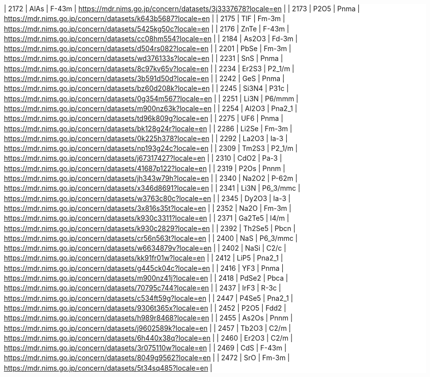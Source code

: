 | 2172 | AlAs | F-43m | https://mdr.nims.go.jp/concern/datasets/3j3337678?locale=en |
| 2173 | P2O5 | Pnma | https://mdr.nims.go.jp/concern/datasets/k643b5687?locale=en |
| 2175 | TlF | Fm-3m | https://mdr.nims.go.jp/concern/datasets/5425kg50c?locale=en |
| 2176 | ZnTe | F-43m | https://mdr.nims.go.jp/concern/datasets/cc08hm554?locale=en |
| 2184 | As2O3 | Fd-3m | https://mdr.nims.go.jp/concern/datasets/d504rs082?locale=en |
| 2201 | PbSe | Fm-3m | https://mdr.nims.go.jp/concern/datasets/wd376133s?locale=en |
| 2231 | SnS | Pnma | https://mdr.nims.go.jp/concern/datasets/8c97kv65v?locale=en |
| 2234 | Er2S3 | P2_1/m | https://mdr.nims.go.jp/concern/datasets/3b591d50d?locale=en |
| 2242 | GeS | Pnma | https://mdr.nims.go.jp/concern/datasets/bz60d208k?locale=en |
| 2245 | Si3N4 | P31c | https://mdr.nims.go.jp/concern/datasets/0g354m567?locale=en |
| 2251 | Li3N | P6/mmm | https://mdr.nims.go.jp/concern/datasets/m900nz63k?locale=en |
| 2254 | Al2O3 | Pna2_1 | https://mdr.nims.go.jp/concern/datasets/td96k809g?locale=en |
| 2275 | UF6 | Pnma | https://mdr.nims.go.jp/concern/datasets/bk128g24r?locale=en |
| 2286 | Li2Se | Fm-3m | https://mdr.nims.go.jp/concern/datasets/0k225h378?locale=en |
| 2292 | La2O3 | Ia-3 | https://mdr.nims.go.jp/concern/datasets/np193g24c?locale=en |
| 2309 | Tm2S3 | P2_1/m | https://mdr.nims.go.jp/concern/datasets/j67317427?locale=en |
| 2310 | CdO2 | Pa-3 | https://mdr.nims.go.jp/concern/datasets/41687p122?locale=en |
| 2319 | P2Os | Pnnm | https://mdr.nims.go.jp/concern/datasets/jh343w79h?locale=en |
| 2340 | Na2O2 | P-62m | https://mdr.nims.go.jp/concern/datasets/x346d8691?locale=en |
| 2341 | Li3N | P6_3/mmc | https://mdr.nims.go.jp/concern/datasets/w3763c80c?locale=en |
| 2345 | Dy2O3 | Ia-3 | https://mdr.nims.go.jp/concern/datasets/3x816s35t?locale=en |
| 2352 | Na2O | Fm-3m | https://mdr.nims.go.jp/concern/datasets/k930c3311?locale=en |
| 2371 | Ga2Te5 | I4/m | https://mdr.nims.go.jp/concern/datasets/k930c2829?locale=en |
| 2392 | Th2Se5 | Pbcn | https://mdr.nims.go.jp/concern/datasets/cr56n563t?locale=en |
| 2400 | NaS | P6_3/mmc | https://mdr.nims.go.jp/concern/datasets/w6634879v?locale=en |
| 2402 | NaSi | C2/c | https://mdr.nims.go.jp/concern/datasets/kk91fr01w?locale=en |
| 2412 | LiP5 | Pna2_1 | https://mdr.nims.go.jp/concern/datasets/g445ck04c?locale=en |
| 2416 | YF3 | Pnma | https://mdr.nims.go.jp/concern/datasets/m900nz41j?locale=en |
| 2418 | PdSe2 | Pbca | https://mdr.nims.go.jp/concern/datasets/70795c744?locale=en |
| 2437 | IrF3 | R-3c | https://mdr.nims.go.jp/concern/datasets/c534ft59g?locale=en |
| 2447 | P4Se5 | Pna2_1 | https://mdr.nims.go.jp/concern/datasets/9306t365x?locale=en |
| 2452 | P2O5 | Fdd2 | https://mdr.nims.go.jp/concern/datasets/h989r8468?locale=en |
| 2455 | As2Os | Pnnm | https://mdr.nims.go.jp/concern/datasets/j9602589k?locale=en |
| 2457 | Tb2O3 | C2/m | https://mdr.nims.go.jp/concern/datasets/6h440x38q?locale=en |
| 2460 | Er2O3 | C2/m | https://mdr.nims.go.jp/concern/datasets/3r075110w?locale=en |
| 2469 | CdS | F-43m | https://mdr.nims.go.jp/concern/datasets/8049g9562?locale=en |
| 2472 | SrO | Fm-3m | https://mdr.nims.go.jp/concern/datasets/5t34sq485?locale=en |